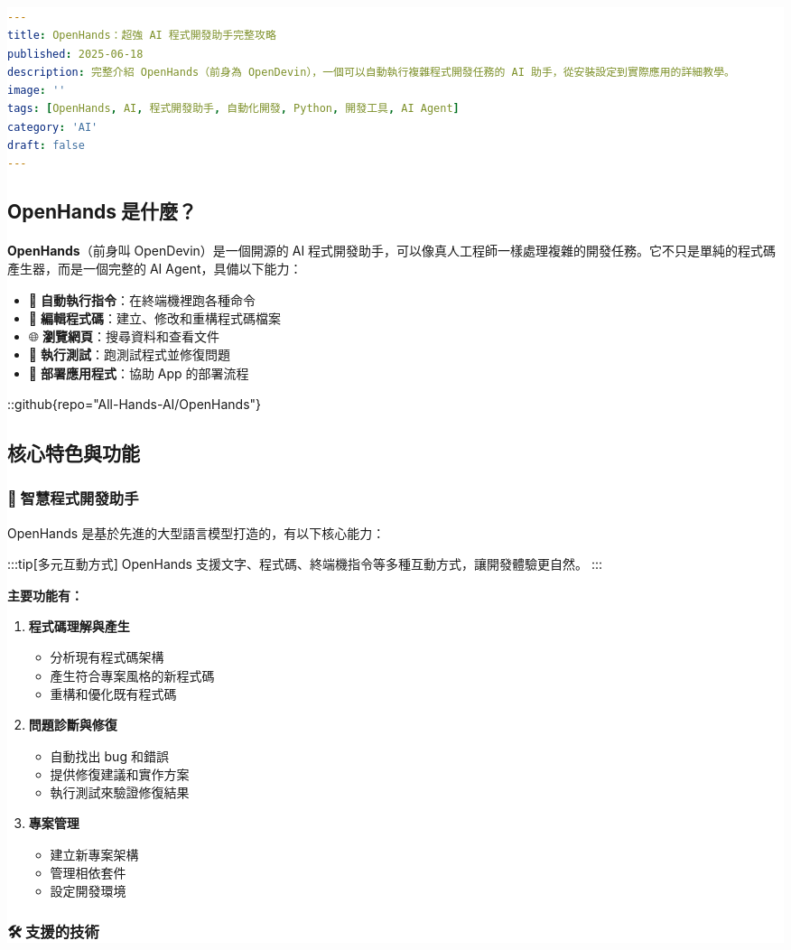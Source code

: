 ```yaml
---
title: OpenHands：超強 AI 程式開發助手完整攻略
published: 2025-06-18
description: 完整介紹 OpenHands（前身為 OpenDevin），一個可以自動執行複雜程式開發任務的 AI 助手，從安裝設定到實際應用的詳細教學。
image: ''
tags: [OpenHands, AI, 程式開發助手, 自動化開發, Python, 開發工具, AI Agent]
category: 'AI'
draft: false
---
```


## OpenHands 是什麼？

**OpenHands**（前身叫 OpenDevin）是一個開源的 AI 程式開發助手，可以像真人工程師一樣處理複雜的開發任務。它不只是單純的程式碼產生器，而是一個完整的 AI Agent，具備以下能力：

- 🔧 **自動執行指令**：在終端機裡跑各種命令
- 📝 **編輯程式碼**：建立、修改和重構程式碼檔案
- 🌐 **瀏覽網頁**：搜尋資料和查看文件
- 🧪 **執行測試**：跑測試程式並修復問題
- 🚀 **部署應用程式**：協助 App 的部署流程

::github{repo="All-Hands-AI/OpenHands"}

## 核心特色與功能

### 🤖 智慧程式開發助手

OpenHands 是基於先進的大型語言模型打造的，有以下核心能力：

:::tip[多元互動方式]
OpenHands 支援文字、程式碼、終端機指令等多種互動方式，讓開發體驗更自然。
:::

**主要功能有：**

1. **程式碼理解與產生**
   - 分析現有程式碼架構
   - 產生符合專案風格的新程式碼
   - 重構和優化既有程式碼

2. **問題診斷與修復**
   - 自動找出 bug 和錯誤
   - 提供修復建議和實作方案
   - 執行測試來驗證修復結果

3. **專案管理**
   - 建立新專案架構
   - 管理相依套件
   - 設定開發環境

### 🛠️ 支援的技術
